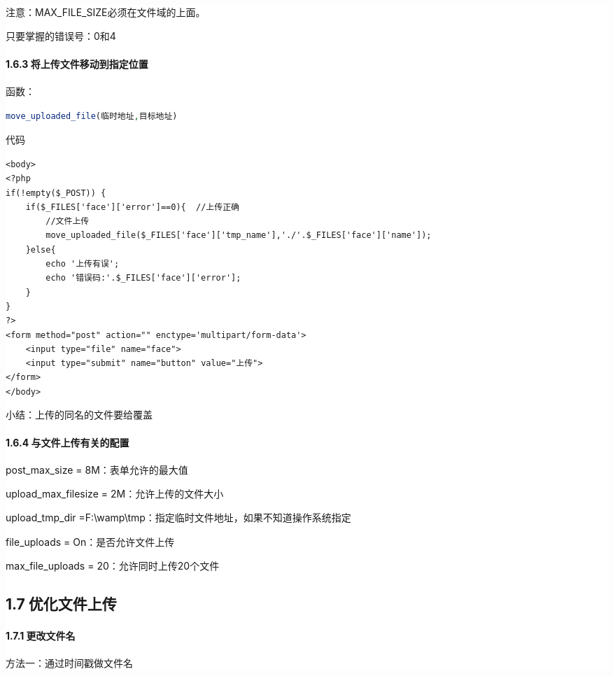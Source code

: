 注意：MAX_FILE_SIZE必须在文件域的上面。

只要掌握的错误号：0和4



#### 1.6.3  将上传文件移动到指定位置

函数：

```php
move_uploaded_file(临时地址,目标地址)
```

代码

```php+HTML
<body>
<?php
if(!empty($_POST)) {
	if($_FILES['face']['error']==0){  //上传正确
        //文件上传
		move_uploaded_file($_FILES['face']['tmp_name'],'./'.$_FILES['face']['name']);
	}else{
		echo '上传有误';
		echo '错误码:'.$_FILES['face']['error'];
	}
}
?>
<form method="post" action="" enctype='multipart/form-data'>
	<input type="file" name="face">
	<input type="submit" name="button" value="上传">
</form>
</body>
```

小结：上传的同名的文件要给覆盖



#### 1.6.4  与文件上传有关的配置

post_max_size = 8M：表单允许的最大值

upload_max_filesize = 2M：允许上传的文件大小

upload_tmp_dir =F:\wamp\tmp：指定临时文件地址，如果不知道操作系统指定

file_uploads = On：是否允许文件上传

max_file_uploads = 20：允许同时上传20个文件



## 1.7  优化文件上传

#### 1.7.1  更改文件名

方法一：通过时间戳做文件名
